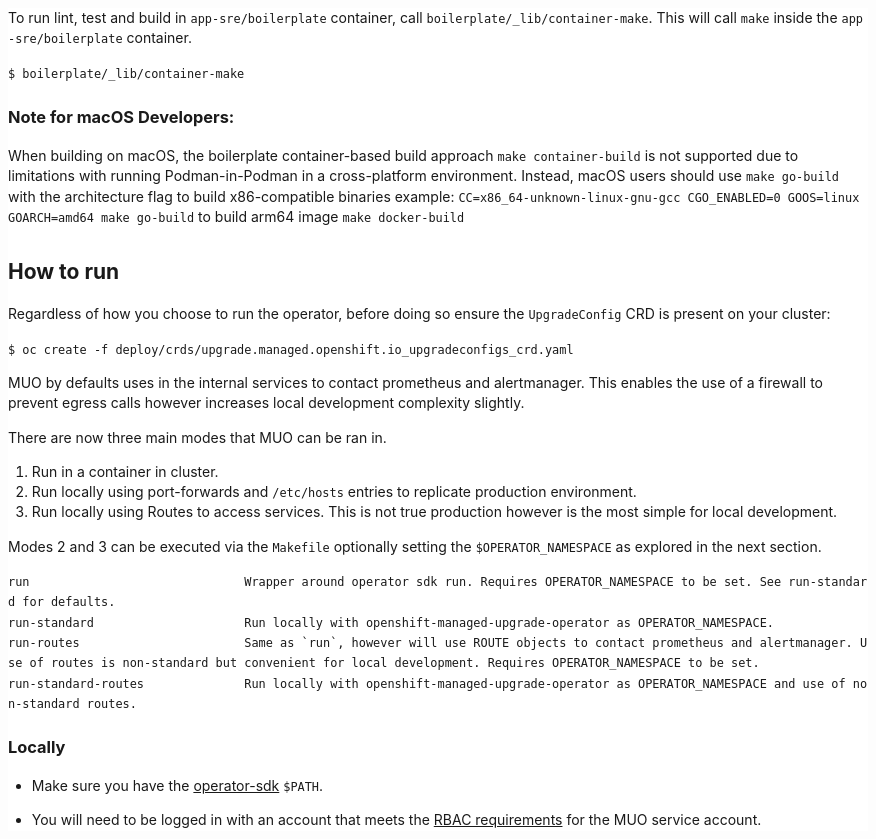 To run lint, test and build in `app-sre/boilerplate` container, call `boilerplate/_lib/container-make`. This will call `make` inside the `app-sre/boilerplate` container.

```shell
$ boilerplate/_lib/container-make
```
### Note for macOS Developers:
When building on macOS, the boilerplate container-based build approach `make container-build` is not supported due to limitations with running Podman-in-Podman in a cross-platform environment. Instead, macOS users should use `make go-build` with the architecture flag to build x86-compatible binaries example: `CC=x86_64-unknown-linux-gnu-gcc CGO_ENABLED=0 GOOS=linux GOARCH=amd64 make go-build`
to build arm64 image `make docker-build`

## How to run

Regardless of how you choose to run the operator, before doing so ensure the `UpgradeConfig` CRD is present on your cluster:

```shell
$ oc create -f deploy/crds/upgrade.managed.openshift.io_upgradeconfigs_crd.yaml
```

MUO by defaults uses in the internal services to contact prometheus and alertmanager. This enables the use of a firewall to prevent egress calls however increases local development complexity slightly. 

There are now three main modes that MUO can be ran in. 

1. Run in a container in cluster. 
2. Run locally using port-forwards and `/etc/hosts` entries to replicate production environment. 
3. Run locally using Routes to access services. This is not true production however is the most simple for local development. 

Modes 2 and 3 can be executed via the `Makefile` optionally setting the `$OPERATOR_NAMESPACE` as explored in the next section. 

```
run                              Wrapper around operator sdk run. Requires OPERATOR_NAMESPACE to be set. See run-standard for defaults.
run-standard                     Run locally with openshift-managed-upgrade-operator as OPERATOR_NAMESPACE.
run-routes                       Same as `run`, however will use ROUTE objects to contact prometheus and alertmanager. Use of routes is non-standard but convenient for local development. Requires OPERATOR_NAMESPACE to be set.
run-standard-routes              Run locally with openshift-managed-upgrade-operator as OPERATOR_NAMESPACE and use of non-standard routes.
```


### Locally

- Make sure you have the [operator-sdk](#operator-sdk) `$PATH`.

- You will need to be logged in with an account that meets the [RBAC requirements](https://github.com/openshift/managed-upgrade-operator/blob/master/deploy/cluster_role.yaml) for the MUO service account.
